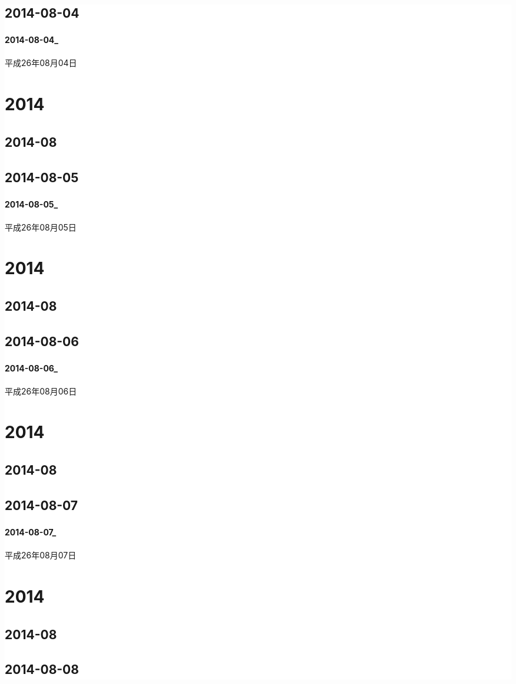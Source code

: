## 2014-08-04

#### 2014-08-04_

平成26年08月04日


# 2014

## 2014-08

## 2014-08-05

#### 2014-08-05_

平成26年08月05日


# 2014

## 2014-08

## 2014-08-06

#### 2014-08-06_

平成26年08月06日


# 2014

## 2014-08

## 2014-08-07

#### 2014-08-07_

平成26年08月07日


# 2014

## 2014-08

## 2014-08-08
